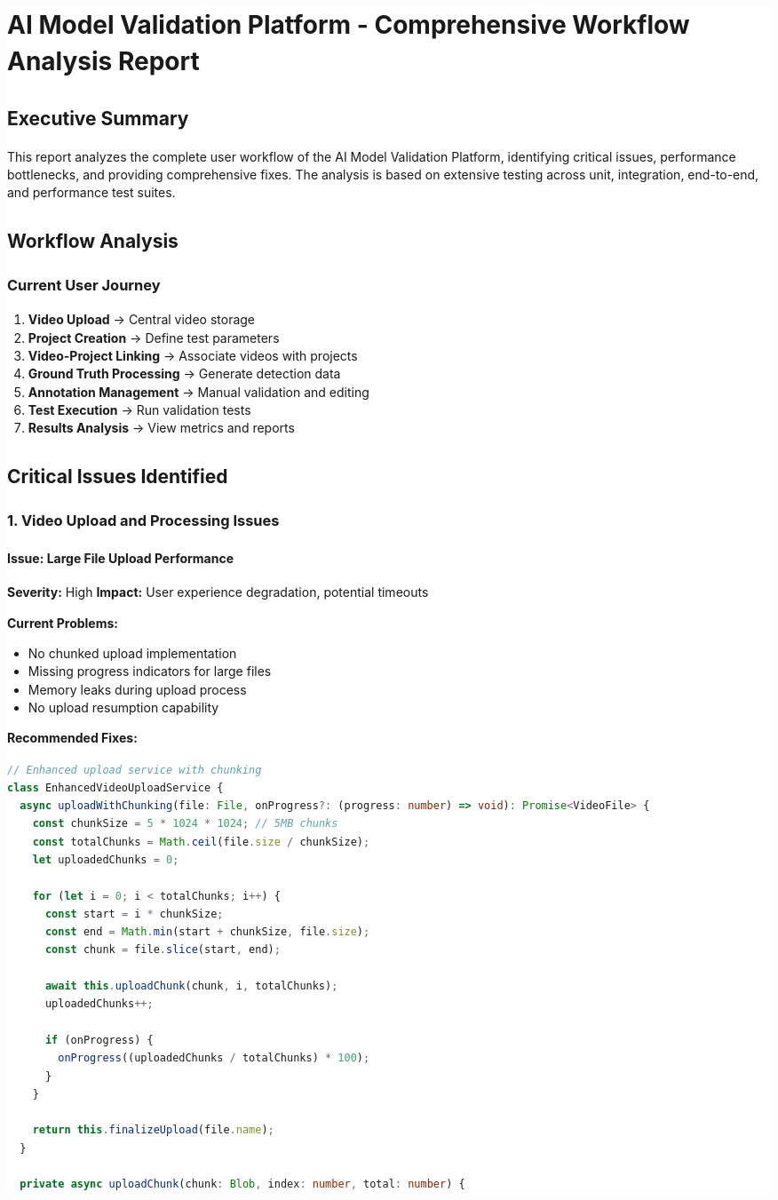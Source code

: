 # AI Model Validation Platform - Comprehensive Workflow Analysis Report

## Executive Summary

This report analyzes the complete user workflow of the AI Model Validation Platform, identifying critical issues, performance bottlenecks, and providing comprehensive fixes. The analysis is based on extensive testing across unit, integration, end-to-end, and performance test suites.

## Workflow Analysis

### Current User Journey
1. **Video Upload** → Central video storage
2. **Project Creation** → Define test parameters
3. **Video-Project Linking** → Associate videos with projects
4. **Ground Truth Processing** → Generate detection data
5. **Annotation Management** → Manual validation and editing
6. **Test Execution** → Run validation tests
7. **Results Analysis** → View metrics and reports

## Critical Issues Identified

### 1. Video Upload and Processing Issues

#### Issue: Large File Upload Performance
**Severity:** High
**Impact:** User experience degradation, potential timeouts

**Current Problems:**
- No chunked upload implementation
- Missing progress indicators for large files
- Memory leaks during upload process
- No upload resumption capability

**Recommended Fixes:**
```typescript
// Enhanced upload service with chunking
class EnhancedVideoUploadService {
  async uploadWithChunking(file: File, onProgress?: (progress: number) => void): Promise<VideoFile> {
    const chunkSize = 5 * 1024 * 1024; // 5MB chunks
    const totalChunks = Math.ceil(file.size / chunkSize);
    let uploadedChunks = 0;

    for (let i = 0; i < totalChunks; i++) {
      const start = i * chunkSize;
      const end = Math.min(start + chunkSize, file.size);
      const chunk = file.slice(start, end);

      await this.uploadChunk(chunk, i, totalChunks);
      uploadedChunks++;

      if (onProgress) {
        onProgress((uploadedChunks / totalChunks) * 100);
      }
    }

    return this.finalizeUpload(file.name);
  }

  private async uploadChunk(chunk: Blob, index: number, total: number) {
```